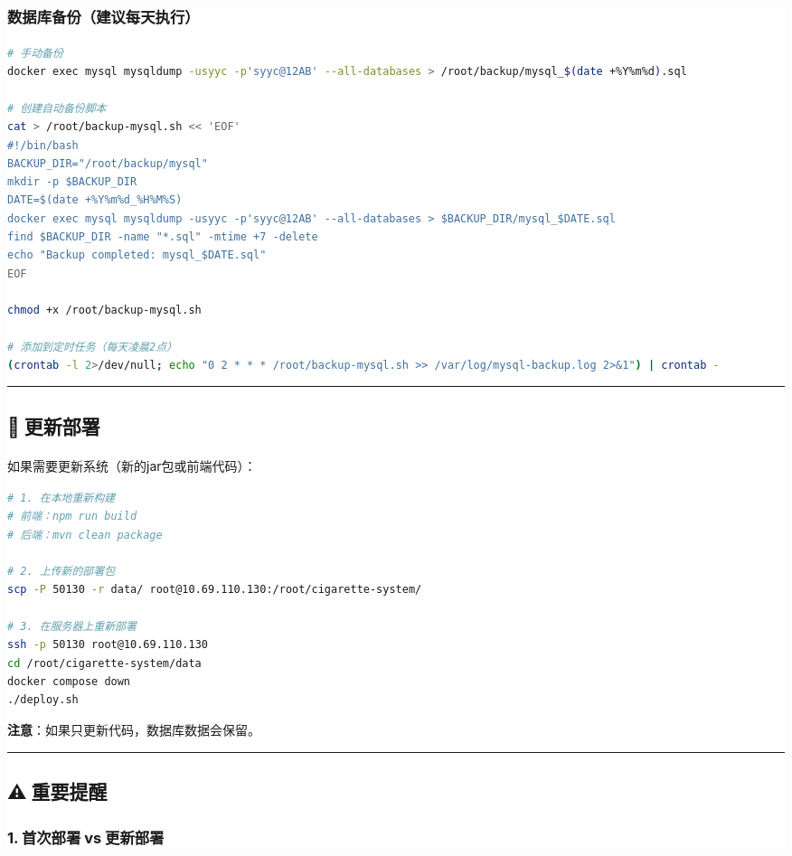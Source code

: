 ### 数据库备份（建议每天执行）

```bash
# 手动备份
docker exec mysql mysqldump -usyyc -p'syyc@12AB' --all-databases > /root/backup/mysql_$(date +%Y%m%d).sql

# 创建自动备份脚本
cat > /root/backup-mysql.sh << 'EOF'
#!/bin/bash
BACKUP_DIR="/root/backup/mysql"
mkdir -p $BACKUP_DIR
DATE=$(date +%Y%m%d_%H%M%S)
docker exec mysql mysqldump -usyyc -p'syyc@12AB' --all-databases > $BACKUP_DIR/mysql_$DATE.sql
find $BACKUP_DIR -name "*.sql" -mtime +7 -delete
echo "Backup completed: mysql_$DATE.sql"
EOF

chmod +x /root/backup-mysql.sh

# 添加到定时任务（每天凌晨2点）
(crontab -l 2>/dev/null; echo "0 2 * * * /root/backup-mysql.sh >> /var/log/mysql-backup.log 2>&1") | crontab -
```

---

## 🔄 更新部署

如果需要更新系统（新的jar包或前端代码）：

```bash
# 1. 在本地重新构建
# 前端：npm run build
# 后端：mvn clean package

# 2. 上传新的部署包
scp -P 50130 -r data/ root@10.69.110.130:/root/cigarette-system/

# 3. 在服务器上重新部署
ssh -p 50130 root@10.69.110.130
cd /root/cigarette-system/data
docker compose down
./deploy.sh
```

**注意**：如果只更新代码，数据库数据会保留。

---

## ⚠️ 重要提醒

### 1. 首次部署 vs 更新部署

